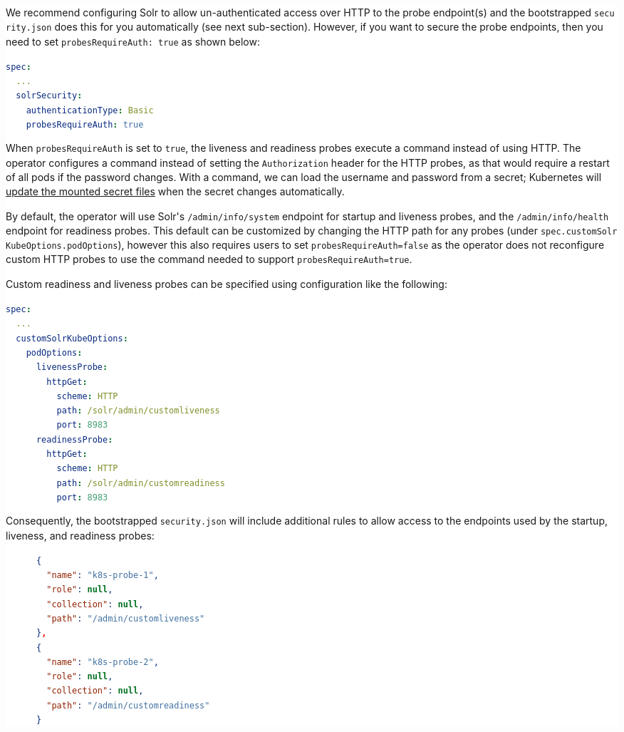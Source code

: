 We recommend configuring Solr to allow un-authenticated access over HTTP to the probe endpoint(s) and the bootstrapped `security.json` does this for you automatically (see next sub-section). 
However, if you want to secure the probe endpoints, then you need to set `probesRequireAuth: true` as shown below:
```yaml
spec:
  ...
  solrSecurity:
    authenticationType: Basic
    probesRequireAuth: true
```
When `probesRequireAuth` is set to `true`, the liveness and readiness probes execute a command instead of using HTTP. 
The operator configures a command instead of setting the `Authorization` header for the HTTP probes, as that would require a restart of all pods if the password changes. 
With a command, we can load the username and password from a secret; Kubernetes will 
[update the mounted secret files](https://kubernetes.io/docs/concepts/configuration/secret/#mounted-secrets-are-updated-automatically) when the secret changes automatically.

By default, the operator will use Solr's `/admin/info/system` endpoint for startup and liveness probes, and the `/admin/info/health` endpoint for readiness probes.
This default can be customized by changing the HTTP path for any probes (under `spec.customSolrKubeOptions.podOptions`), however this also requires users to set `probesRequireAuth=false` as the operator does not reconfigure custom HTTP probes to use the command needed to support `probesRequireAuth=true`.

Custom readiness and liveness probes can be specified using configuration like the following:
```yaml
spec:
  ...
  customSolrKubeOptions:
    podOptions:
      livenessProbe:
        httpGet:
          scheme: HTTP
          path: /solr/admin/customliveness
          port: 8983
      readinessProbe:
        httpGet:
          scheme: HTTP
          path: /solr/admin/customreadiness
          port: 8983
```

Consequently, the bootstrapped `security.json` will include additional rules to allow access to the endpoints used by the startup, liveness, and readiness probes:
```json
      {
        "name": "k8s-probe-1",
        "role": null,
        "collection": null,
        "path": "/admin/customliveness"
      },
      {
        "name": "k8s-probe-2",
        "role": null,
        "collection": null,
        "path": "/admin/customreadiness"
      }
```
